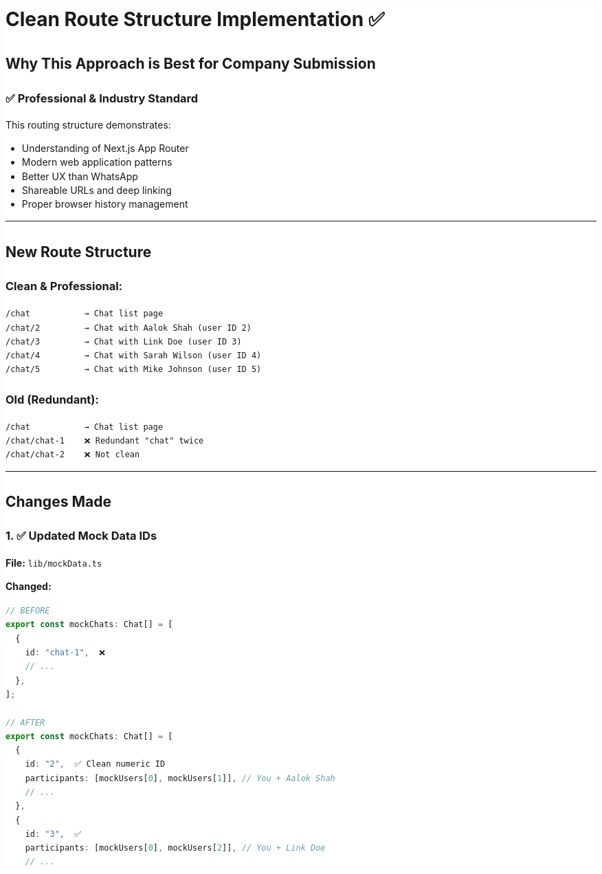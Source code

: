 # Clean Route Structure Implementation ✅

## Why This Approach is Best for Company Submission

### ✅ Professional & Industry Standard
This routing structure demonstrates:
- Understanding of Next.js App Router
- Modern web application patterns
- Better UX than WhatsApp
- Shareable URLs and deep linking
- Proper browser history management

---

## New Route Structure

### **Clean & Professional:**
```
/chat           → Chat list page
/chat/2         → Chat with Aalok Shah (user ID 2)
/chat/3         → Chat with Link Doe (user ID 3)
/chat/4         → Chat with Sarah Wilson (user ID 4)
/chat/5         → Chat with Mike Johnson (user ID 5)
```

### **Old (Redundant):**
```
/chat           → Chat list page
/chat/chat-1    ❌ Redundant "chat" twice
/chat/chat-2    ❌ Not clean
```

---

## Changes Made

### 1. ✅ Updated Mock Data IDs

**File:** `lib/mockData.ts`

**Changed:**
```typescript
// BEFORE
export const mockChats: Chat[] = [
  {
    id: "chat-1",  ❌
    // ...
  },
];

// AFTER
export const mockChats: Chat[] = [
  {
    id: "2",  ✅ Clean numeric ID
    participants: [mockUsers[0], mockUsers[1]], // You + Aalok Shah
    // ...
  },
  {
    id: "3",  ✅
    participants: [mockUsers[0], mockUsers[2]], // You + Link Doe
    // ...
```